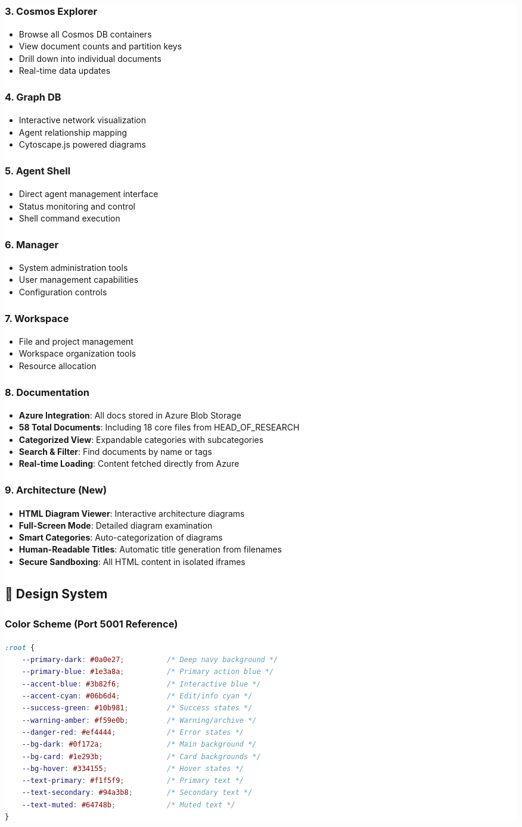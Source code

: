 ### 3. Cosmos Explorer
- Browse all Cosmos DB containers
- View document counts and partition keys
- Drill down into individual documents
- Real-time data updates

### 4. Graph DB
- Interactive network visualization
- Agent relationship mapping
- Cytoscape.js powered diagrams

### 5. Agent Shell
- Direct agent management interface
- Status monitoring and control
- Shell command execution

### 6. Manager
- System administration tools
- User management capabilities
- Configuration controls

### 7. Workspace
- File and project management
- Workspace organization tools
- Resource allocation

### 8. Documentation
- **Azure Integration**: All docs stored in Azure Blob Storage
- **58 Total Documents**: Including 18 core files from HEAD_OF_RESEARCH
- **Categorized View**: Expandable categories with subcategories
- **Search & Filter**: Find documents by name or tags
- **Real-time Loading**: Content fetched directly from Azure

### 9. Architecture (New)
- **HTML Diagram Viewer**: Interactive architecture diagrams
- **Full-Screen Mode**: Detailed diagram examination
- **Smart Categories**: Auto-categorization of diagrams
- **Human-Readable Titles**: Automatic title generation from filenames
- **Secure Sandboxing**: All HTML content in isolated iframes

## 🎨 Design System

### Color Scheme (Port 5001 Reference)
```css
:root {
    --primary-dark: #0a0e27;          /* Deep navy background */
    --primary-blue: #1e3a8a;          /* Primary action blue */
    --accent-blue: #3b82f6;           /* Interactive blue */
    --accent-cyan: #06b6d4;           /* Edit/info cyan */
    --success-green: #10b981;         /* Success states */
    --warning-amber: #f59e0b;         /* Warning/archive */
    --danger-red: #ef4444;            /* Error states */
    --bg-dark: #0f172a;               /* Main background */
    --bg-card: #1e293b;               /* Card backgrounds */
    --bg-hover: #334155;              /* Hover states */
    --text-primary: #f1f5f9;          /* Primary text */
    --text-secondary: #94a3b8;        /* Secondary text */
    --text-muted: #64748b;            /* Muted text */
}
```
